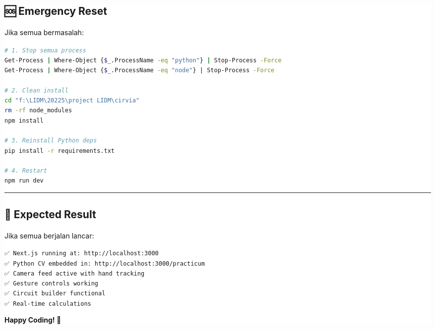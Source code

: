 ## 🆘 Emergency Reset

Jika semua bermasalah:
```bash
# 1. Stop semua process
Get-Process | Where-Object {$_.ProcessName -eq "python"} | Stop-Process -Force
Get-Process | Where-Object {$_.ProcessName -eq "node"} | Stop-Process -Force

# 2. Clean install
cd "f:\LIDM\20225\project LIDM\cirvia"
rm -rf node_modules
npm install

# 3. Reinstall Python deps
pip install -r requirements.txt

# 4. Restart
npm run dev
```

---

## 🎉 Expected Result

Jika semua berjalan lancar:
```
✅ Next.js running at: http://localhost:3000
✅ Python CV embedded in: http://localhost:3000/practicum  
✅ Camera feed active with hand tracking
✅ Gesture controls working
✅ Circuit builder functional
✅ Real-time calculations
```

**Happy Coding! 🚀**
